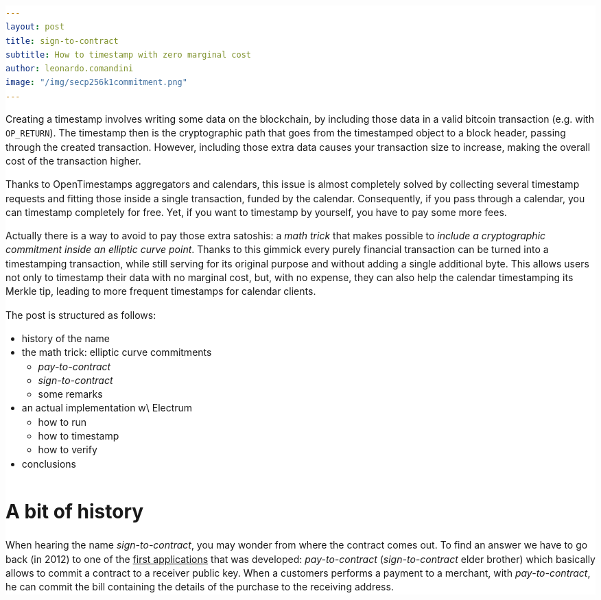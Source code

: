 ```yaml
---
layout: post
title: sign-to-contract 
subtitle: How to timestamp with zero marginal cost 
author: leonardo.comandini
image: "/img/secp256k1commitment.png"
---
```


Creating a timestamp involves writing some data on the blockchain, by including those data in a valid bitcoin transaction (e.g. with `OP_RETURN`).
The timestamp then is the cryptographic path that goes from the timestamped object to a block header, passing through the created transaction.
However, including those extra data causes your transaction size to increase, making the overall cost of the transaction higher. 

Thanks to OpenTimestamps aggregators and calendars, 
this issue is almost completely solved by collecting several timestamp requests and 
fitting those inside a single transaction, funded by the calendar. 
Consequently, if you pass through a calendar, you can timestamp completely for free.
Yet, if you want to timestamp by yourself, you have to pay some more fees.

Actually there is a way to avoid to pay those extra satoshis: a *math trick* that makes possible to *include a cryptographic commitment inside an elliptic curve point*. 
Thanks to this gimmick every purely financial transaction can be turned into a timestamping transaction, while still serving for its original purpose and without adding a single additional byte.
This allows users not only to timestamp their data with no marginal cost, 
but, with no expense, they can also help the calendar timestamping its Merkle tip, leading to more frequent timestamps for calendar clients.

The post is structured as follows:
- history of the name
- the math trick: elliptic curve commitments
    - *pay-to-contract*
    - *sign-to-contract*
    - some remarks
- an actual implementation w\ Electrum
    - how to run
    - how to timestamp
    - how to verify
- conclusions

# A bit of history
When hearing the name *sign-to-contract*, 
you may wonder from where the contract comes out.
To find an answer we have to go back (in 2012) to one of the [first applications](https://arxiv.org/pdf/1212.3257.pdf) that was developed: *pay-to-contract* (*sign-to-contract* elder brother) which basically allows to commit a contract to a receiver public key.
When a customers performs a payment to a merchant, with *pay-to-contract*, 
he can commit the bill containing the details of the purchase to the receiving address.
